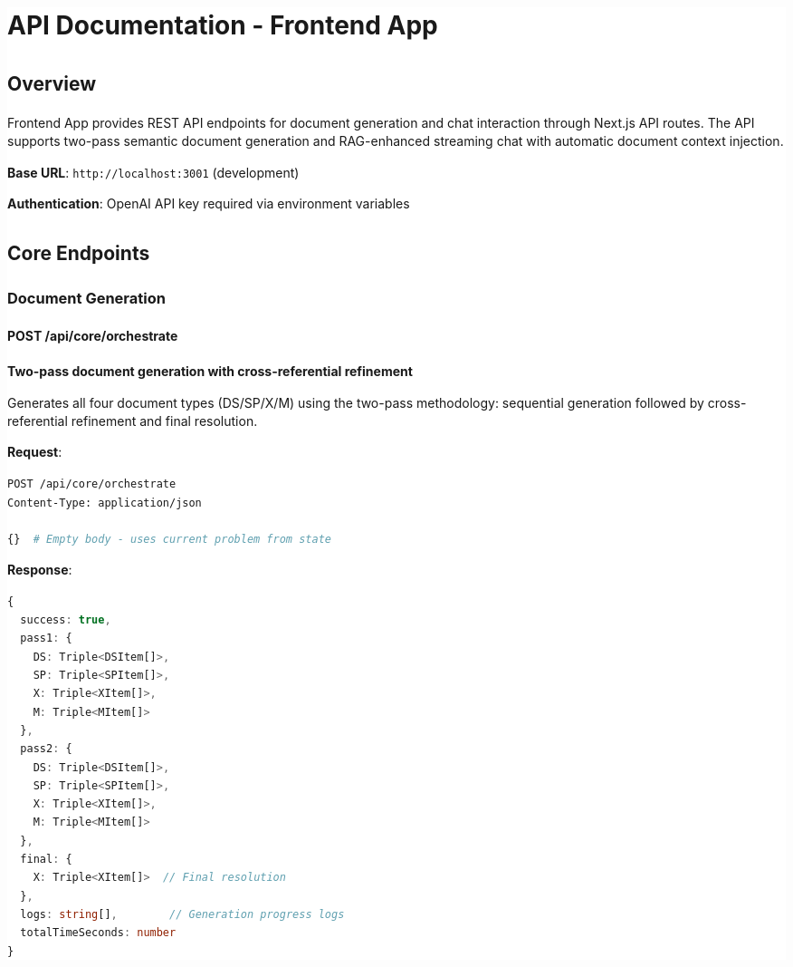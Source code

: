 # API Documentation - Frontend App

## Overview

Frontend App provides REST API endpoints for document generation and chat interaction through Next.js API routes. The API supports two-pass semantic document generation and RAG-enhanced streaming chat with automatic document context injection.

**Base URL**: `http://localhost:3001` (development)

**Authentication**: OpenAI API key required via environment variables

## Core Endpoints

### Document Generation

#### POST /api/core/orchestrate
**Two-pass document generation with cross-referential refinement**

Generates all four document types (DS/SP/X/M) using the two-pass methodology: sequential generation followed by cross-referential refinement and final resolution.

**Request**:
```bash
POST /api/core/orchestrate
Content-Type: application/json

{}  # Empty body - uses current problem from state
```

**Response**:
```typescript
{
  success: true,
  pass1: {
    DS: Triple<DSItem[]>,
    SP: Triple<SPItem[]>, 
    X: Triple<XItem[]>,
    M: Triple<MItem[]>
  },
  pass2: {
    DS: Triple<DSItem[]>,
    SP: Triple<SPItem[]>,
    X: Triple<XItem[]>, 
    M: Triple<MItem[]>
  },
  final: {
    X: Triple<XItem[]>  // Final resolution
  },
  logs: string[],        // Generation progress logs
  totalTimeSeconds: number
}
```
